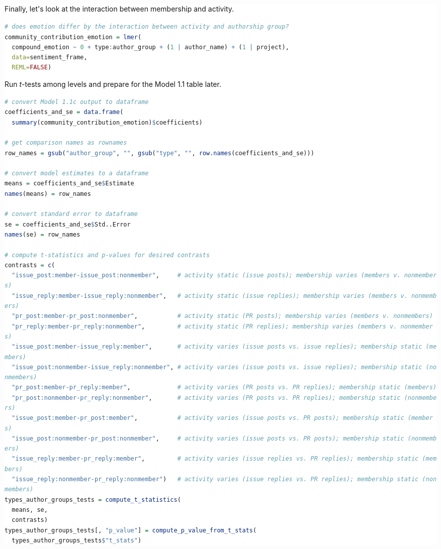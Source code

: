 Finally, let's look at the interaction between membership and activity.


```r
# does emotion differ by the interaction between activity and authorship group?
community_contribution_emotion = lmer(
  compound_emotion ~ 0 + type:author_group + (1 | author_name) + (1 | project),
  data=sentiment_frame,
  REML=FALSE)
```

Run *t*-tests among levels and prepare for the Model 1.1 table later.


```r
# convert Model 1.1c output to dataframe
coefficients_and_se = data.frame(
  summary(community_contribution_emotion)$coefficients)

# get comparison names as rownames
row_names = gsub("author_group", "", gsub("type", "", row.names(coefficients_and_se)))

# convert model estimates to a dataframe
means = coefficients_and_se$Estimate
names(means) = row_names

# convert standard error to dataframe
se = coefficients_and_se$Std..Error
names(se) = row_names

# compute t-statistics and p-values for desired contrasts
contrasts = c(
  "issue_post:member-issue_post:nonmember",     # activity static (issue posts); membership varies (members v. nonmembers)
  "issue_reply:member-issue_reply:nonmember",   # activity static (issue replies); membership varies (members v. nonmembers)
  "pr_post:member-pr_post:nonmember",           # activity static (PR posts); membership varies (members v. nonmembers)
  "pr_reply:member-pr_reply:nonmember",         # activity static (PR replies); membership varies (members v. nonmembers)
  "issue_post:member-issue_reply:member",       # activity varies (issue posts vs. issue replies); membership static (members)
  "issue_post:nonmember-issue_reply:nonmember", # activity varies (issue posts vs. issue replies); membership static (nonmembers)
  "pr_post:member-pr_reply:member",             # activity varies (PR posts vs. PR replies); membership static (members)
  "pr_post:nonmember-pr_reply:nonmember",       # activity varies (PR posts vs. PR replies); membership static (nonmembers)
  "issue_post:member-pr_post:member",           # activity varies (issue posts vs. PR posts); membership static (members)
  "issue_post:nonmember-pr_post:nonmember",     # activity varies (issue posts vs. PR posts); membership static (nonmembers)
  "issue_reply:member-pr_reply:member",         # activity varies (issue replies vs. PR replies); membership static (members)
  "issue_reply:nonmember-pr_reply:nonmember")   # activity varies (issue replies vs. PR replies); membership static (nonmembers)
types_author_groups_tests = compute_t_statistics(
  means, se,
  contrasts)
types_author_groups_tests[, "p_value"] = compute_p_value_from_t_stats(
  types_author_groups_tests$"t_stats")
```
